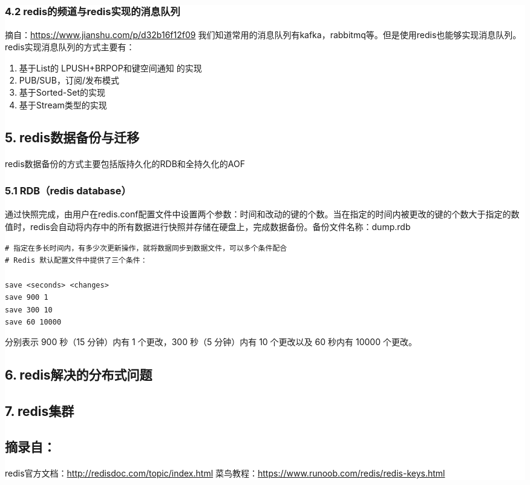 
### 4.2 redis的频道与redis实现的消息队列
摘自：https://www.jianshu.com/p/d32b16f12f09
我们知道常用的消息队列有kafka，rabbitmq等。但是使用redis也能够实现消息队列。
redis实现消息队列的方式主要有：
1. 基于List的 LPUSH+BRPOP和键空间通知 的实现
2. PUB/SUB，订阅/发布模式
3. 基于Sorted-Set的实现
4. 基于Stream类型的实现

## 5. redis数据备份与迁移
redis数据备份的方式主要包括版持久化的RDB和全持久化的AOF

### 5.1 RDB（redis database）

通过快照完成，由用户在redis.conf配置文件中设置两个参数：时间和改动的键的个数。当在指定的时间内被更改的键的个数大于指定的数值时，redis会自动将内存中的所有数据进行快照并存储在硬盘上，完成数据备份。备份文件名称：dump.rdb
```
# 指定在多长时间内，有多少次更新操作，就将数据同步到数据文件，可以多个条件配合
# Redis 默认配置文件中提供了三个条件：

save <seconds> <changes>
save 900 1
save 300 10
save 60 10000
```
分别表示 900 秒（15 分钟）内有 1 个更改，300 秒（5 分钟）内有 10 个更改以及 60 秒内有 10000 个更改。

## 6. redis解决的分布式问题
## 7. redis集群


## 摘录自：
redis官方文档：http://redisdoc.com/topic/index.html
菜鸟教程：https://www.runoob.com/redis/redis-keys.html